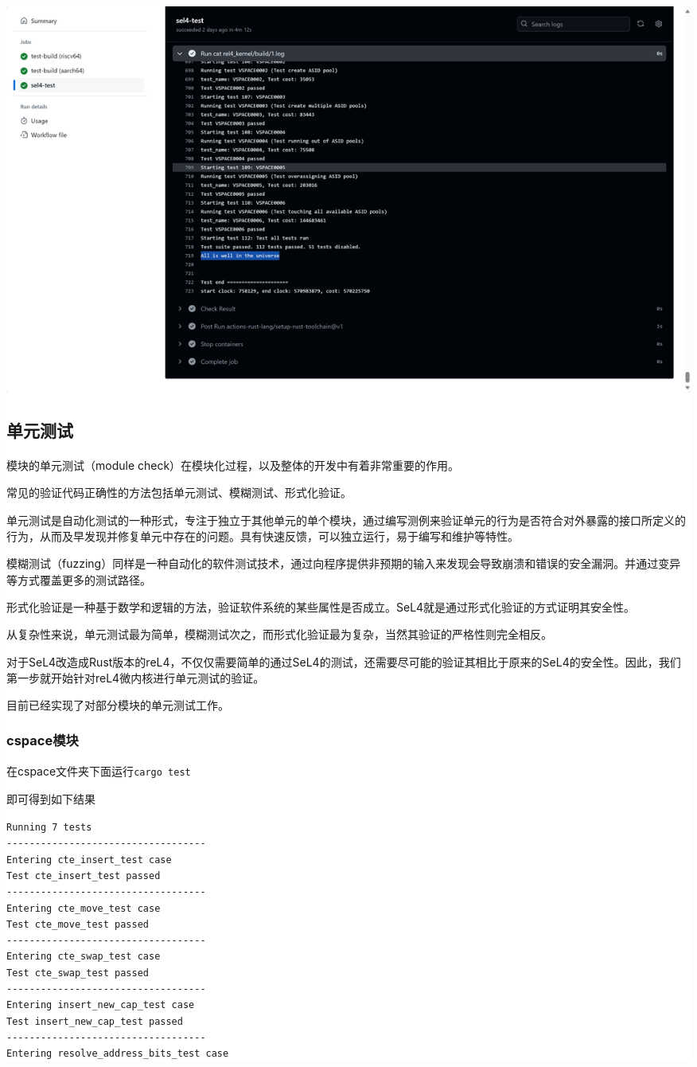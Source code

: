 ![image-20240815134435030](.\images\整体CI测试.png)

## 单元测试

模块的单元测试（module check）在模块化过程，以及整体的开发中有着非常重要的作用。

常见的验证代码正确性的方法包括单元测试、模糊测试、形式化验证。

单元测试是自动化测试的一种形式，专注于独立于其他单元的单个模块，通过编写测例来验证单元的行为是否符合对外暴露的接口所定义的行为，从而及早发现并修复单元中存在的问题。具有快速反馈，可以独立运行，易于编写和维护等特性。

模糊测试（fuzzing）同样是一种自动化的软件测试技术，通过向程序提供非预期的输入来发现会导致崩溃和错误的安全漏洞。并通过变异等方式覆盖更多的测试路径。

形式化验证是一种基于数学和逻辑的方法，验证软件系统的某些属性是否成立。SeL4就是通过形式化验证的方式证明其安全性。

从复杂性来说，单元测试最为简单，模糊测试次之，而形式化验证最为复杂，当然其验证的严格性则完全相反。

对于SeL4改造成Rust版本的reL4，不仅仅需要简单的通过SeL4的测试，还需要尽可能的验证其相比于原来的SeL4的安全性。因此，我们第一步就开始针对reL4微内核进行单元测试的验证。

目前已经实现了对部分模块的单元测试工作。

### cspace模块

在cspace文件夹下面运行`cargo test`

即可得到如下结果

```
Running 7 tests
-----------------------------------
Entering cte_insert_test case
Test cte_insert_test passed
-----------------------------------
Entering cte_move_test case
Test cte_move_test passed
-----------------------------------
Entering cte_swap_test case
Test cte_swap_test passed
-----------------------------------
Entering insert_new_cap_test case
Test insert_new_cap_test passed
-----------------------------------
Entering resolve_address_bits_test case
```